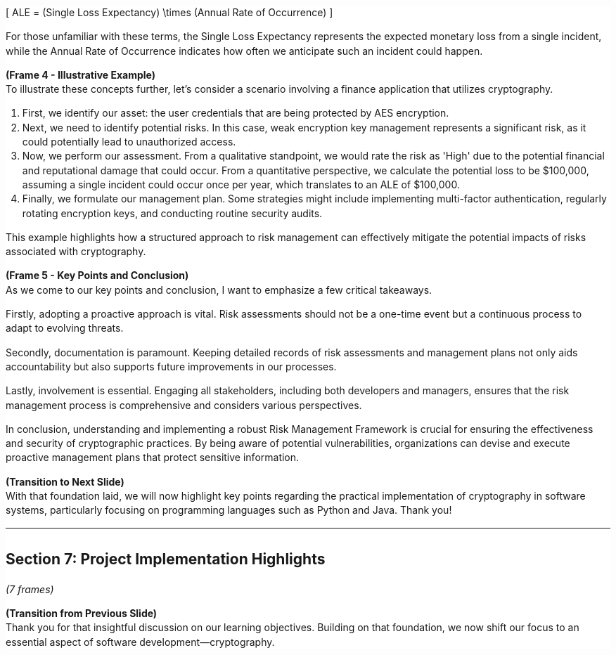 \[
ALE = (Single Loss Expectancy) \times (Annual Rate of Occurrence)
\]

For those unfamiliar with these terms, the Single Loss Expectancy represents the expected monetary loss from a single incident, while the Annual Rate of Occurrence indicates how often we anticipate such an incident could happen.

**(Frame 4 - Illustrative Example)**  
To illustrate these concepts further, let’s consider a scenario involving a finance application that utilizes cryptography. 

1. First, we identify our asset: the user credentials that are being protected by AES encryption.
2. Next, we need to identify potential risks. In this case, weak encryption key management represents a significant risk, as it could potentially lead to unauthorized access.
3. Now, we perform our assessment. From a qualitative standpoint, we would rate the risk as 'High' due to the potential financial and reputational damage that could occur. From a quantitative perspective, we calculate the potential loss to be $100,000, assuming a single incident could occur once per year, which translates to an ALE of $100,000.
4. Finally, we formulate our management plan. Some strategies might include implementing multi-factor authentication, regularly rotating encryption keys, and conducting routine security audits.

This example highlights how a structured approach to risk management can effectively mitigate the potential impacts of risks associated with cryptography.

**(Frame 5 - Key Points and Conclusion)**  
As we come to our key points and conclusion, I want to emphasize a few critical takeaways.

Firstly, adopting a proactive approach is vital. Risk assessments should not be a one-time event but a continuous process to adapt to evolving threats. 

Secondly, documentation is paramount. Keeping detailed records of risk assessments and management plans not only aids accountability but also supports future improvements in our processes.

Lastly, involvement is essential. Engaging all stakeholders, including both developers and managers, ensures that the risk management process is comprehensive and considers various perspectives.

In conclusion, understanding and implementing a robust Risk Management Framework is crucial for ensuring the effectiveness and security of cryptographic practices. By being aware of potential vulnerabilities, organizations can devise and execute proactive management plans that protect sensitive information.

**(Transition to Next Slide)**  
With that foundation laid, we will now highlight key points regarding the practical implementation of cryptography in software systems, particularly focusing on programming languages such as Python and Java. Thank you!

---

## Section 7: Project Implementation Highlights
*(7 frames)*

**(Transition from Previous Slide)**  
Thank you for that insightful discussion on our learning objectives. Building on that foundation, we now shift our focus to an essential aspect of software development—cryptography. 
